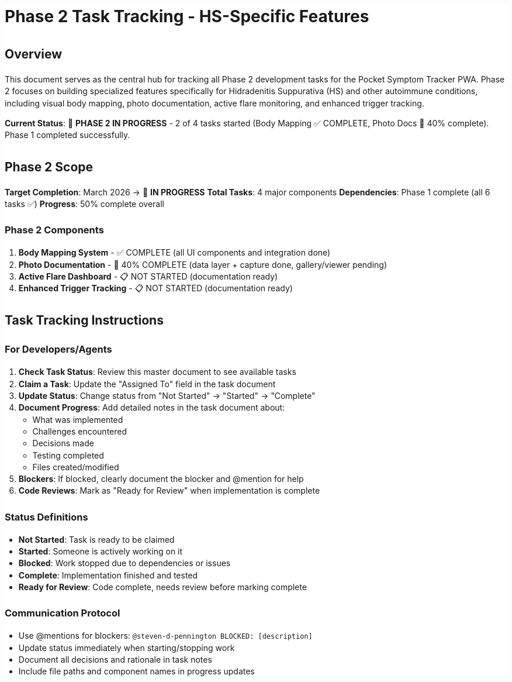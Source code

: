 # Phase 2 Task Tracking - HS-Specific Features

## Overview

This document serves as the central hub for tracking all Phase 2 development tasks for the Pocket Symptom Tracker PWA. Phase 2 focuses on building specialized features specifically for Hidradenitis Suppurativa (HS) and other autoimmune conditions, including visual body mapping, photo documentation, active flare monitoring, and enhanced trigger tracking.

**Current Status**: 🚧 **PHASE 2 IN PROGRESS** - 2 of 4 tasks started (Body Mapping ✅ COMPLETE, Photo Docs 🚧 40% complete). Phase 1 completed successfully.

## Phase 2 Scope

**Target Completion**: March 2026 → 🚧 **IN PROGRESS**
**Total Tasks**: 4 major components
**Dependencies**: Phase 1 complete (all 6 tasks ✅)
**Progress**: 50% complete overall

### Phase 2 Components
1. **Body Mapping System** - ✅ COMPLETE (all UI components and integration done)
2. **Photo Documentation** - 🚧 40% COMPLETE (data layer + capture done, gallery/viewer pending)
3. **Active Flare Dashboard** - 📋 NOT STARTED (documentation ready)
4. **Enhanced Trigger Tracking** - 📋 NOT STARTED (documentation ready)

## Task Tracking Instructions

### For Developers/Agents

1. **Check Task Status**: Review this master document to see available tasks
2. **Claim a Task**: Update the "Assigned To" field in the task document
3. **Update Status**: Change status from "Not Started" → "Started" → "Complete"
4. **Document Progress**: Add detailed notes in the task document about:
   - What was implemented
   - Challenges encountered
   - Decisions made
   - Testing completed
   - Files created/modified
5. **Blockers**: If blocked, clearly document the blocker and @mention for help
6. **Code Reviews**: Mark as "Ready for Review" when implementation is complete

### Status Definitions
- **Not Started**: Task is ready to be claimed
- **Started**: Someone is actively working on it
- **Blocked**: Work stopped due to dependencies or issues
- **Complete**: Implementation finished and tested
- **Ready for Review**: Code complete, needs review before marking complete

### Communication Protocol
- Use @mentions for blockers: `@steven-d-pennington BLOCKED: [description]`
- Update status immediately when starting/stopping work
- Document all decisions and rationale in task notes
- Include file paths and component names in progress updates
